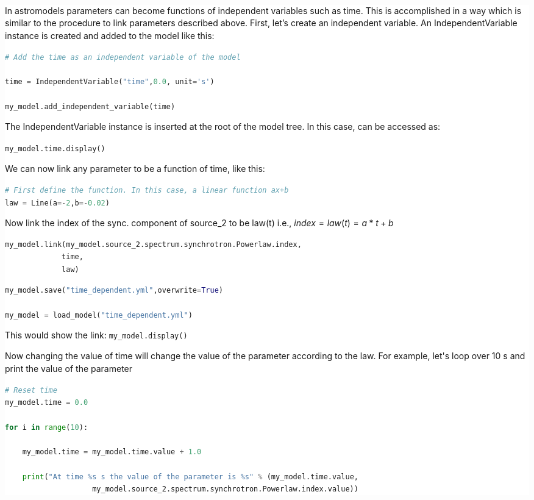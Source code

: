 In astromodels parameters can become functions of independent variables such as time. This is accomplished in a way which is similar to the procedure to link parameters described above. First, let’s create an independent variable. An IndependentVariable instance is created and added to the model like this:

```python
# Add the time as an independent variable of the model

time = IndependentVariable("time",0.0, unit='s')

my_model.add_independent_variable(time)
```

The IndependentVariable instance is inserted at the root of the model tree. In this case, can be accessed as:

```python
my_model.time.display()
```

We can now link any parameter to be a function of time, like this:

```python
# First define the function. In this case, a linear function ax+b
law = Line(a=-2,b=-0.02)
```

Now link the index of the sync. component of source_2 to be law(t)
i.e., $index = law(t) = a*t + b$

```python
my_model.link(my_model.source_2.spectrum.synchrotron.Powerlaw.index,
             time,
             law)
```

```python
my_model.save("time_dependent.yml",overwrite=True)

my_model = load_model("time_dependent.yml")
```

This would show the link:
```my_model.display()```

Now changing the value of time will change the value of the parameter
according to the law. For example, let's loop over 10 s and print
the value of the parameter


```python
# Reset time
my_model.time = 0.0

for i in range(10):

    my_model.time = my_model.time.value + 1.0

    print("At time %s s the value of the parameter is %s" % (my_model.time.value,
                    my_model.source_2.spectrum.synchrotron.Powerlaw.index.value))
```
